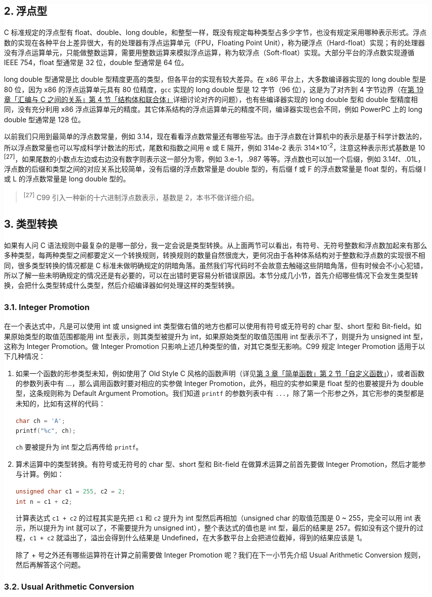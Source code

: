 ## 2. 浮点型

C 标准规定的浮点型有 float、double、long double，和整型一样，既没有规定每种类型占多少字节，也没有规定采用哪种表示形式。浮点数的实现在各种平台上差异很大，有的处理器有浮点运算单元（FPU，Floating Point Unit），称为硬浮点（Hard-float）实现；有的处理器没有浮点运算单元，只能做整数运算，需要用整数运算来模拟浮点运算，称为软浮点（Soft-float）实现。大部分平台的浮点数实现遵循 IEEE 754，float 型通常是 32 位，double 型通常是 64 位。

long double 型通常是比 double 型精度更高的类型，但各平台的实现有较大差异。在 x86 平台上，大多数编译器实现的 long double 型是 80 位，因为 x86 的浮点运算单元具有 80 位精度，`gcc` 实现的 long double 型是 12 字节（96 位），这是为了对齐到 4 字节边界（在[第 19 章「汇编与 C 之间的关系」第 4 节「结构体和联合体」](2-C-语言本质/ch19-汇编与-C-之间的关系#_4-结构体和联合体)详细讨论对齐的问题），也有些编译器实现的 long double 型和 double 型精度相同，没有充分利用 x86 浮点运算单元的精度。其它体系结构的浮点运算单元的精度不同，编译器实现也会不同，例如 PowerPC 上的 long double 型通常是 128 位。

以前我们只用到最简单的浮点数常量，例如 3.14，现在看看浮点数常量还有哪些写法。由于浮点数在计算机中的表示是基于科学计数法的，所以浮点数常量也可以写成科学计数法的形式，尾数和指数之间用 e 或 E 隔开，例如 314e-2 表示 314×10<sup>-2</sup>，注意这种表示形式基数是 10 <sup>[27]</sup>，如果尾数的小数点左边或右边没有数字则表示这一部分为零，例如 3.e-1，.987 等等。浮点数也可以加一个后缀，例如 3.14f、.01L，浮点数的后缀和类型之间的对应关系比较简单，没有后缀的浮点数常量是 double 型的，有后缀 f 或 F 的浮点数常量是 float 型的，有后缀 l 或 L 的浮点数常量是 long double 型的。

> <sup>[27]</sup> C99 引入一种新的十六进制浮点数表示，基数是 2，本书不做详细介绍。

## 3. 类型转换

如果有人问 C 语法规则中最复杂的是哪一部分，我一定会说是类型转换。从上面两节可以看出，有符号、无符号整数和浮点数加起来有那么多种类型，每两种类型之间都要定义一个转换规则，转换规则的数量自然很庞大，更何况由于各种体系结构对于整数和浮点数的实现很不相同，很多类型转换的情况都是 C 标准未做明确规定的阴暗角落。虽然我们写代码时不会故意去触碰这些阴暗角落，但有时候会不小心犯错，所以了解一些未明确规定的情况还是有必要的，可以在出错时更容易分析错误原因。本节分成几小节，首先介绍哪些情况下会发生类型转换，会把什么类型转成什么类型，然后介绍编译器如何处理这样的类型转换。

### 3.1. Integer Promotion

在一个表达式中，凡是可以使用 int 或 unsigned int 类型做右值的地方也都可以使用有符号或无符号的 char 型、short 型和 Bit-field。如果原始类型的取值范围都能用 int 型表示，则其类型被提升为 int，如果原始类型的取值范围用 int 型表示不了，则提升为 unsigned int 型，这称为 Integer Promotion。做 Integer Promotion 只影响上述几种类型的值，对其它类型无影响。C99 规定 Integer Promotion 适用于以下几种情况：

1. 如果一个函数的形参类型未知，例如使用了 Old Style C 风格的函数声明（详见[第 3 章「简单函数」第 2 节「自定义函数」](1-C-语言入门/ch03-简单函数#_2-自定义函数)），或者函数的参数列表中有 ...，那么调用函数时要对相应的实参做 Integer Promotion，此外，相应的实参如果是 float 型的也要被提升为 double 型，这条规则称为 Default Argument Promotion。我们知道 `printf` 的参数列表中有 `...`，除了第一个形参之外，其它形参的类型都是未知的，比如有这样的代码：

   ```c
   char ch = 'A';
   printf("%c", ch);
   ```

   `ch` 要被提升为 int 型之后再传给 `printf`。

2. 算术运算中的类型转换。有符号或无符号的 char 型、short 型和 Bit-field 在做算术运算之前首先要做 Integer Promotion，然后才能参与计算。例如：

   ```c
   unsigned char c1 = 255, c2 = 2;
   int n = c1 + c2;
   ```

   计算表达式 `c1 + c2` 的过程其实是先把 `c1` 和 `c2` 提升为 int 型然后再相加（unsigned char 的取值范围是 0 ~ 255，完全可以用 int 表示，所以提升为 int 就可以了，不需要提升为 unsigned int），整个表达式的值也是 int 型，最后的结果是 257。假如没有这个提升的过程，`c1 + c2` 就溢出了，溢出会得到什么结果是 Undefined，在大多数平台上会把进位截掉，得到的结果应该是 1。

   除了 + 号之外还有哪些运算符在计算之前需要做 Integer Promotion 呢？我们在下一小节先介绍 Usual Arithmetic Conversion 规则，然后再解答这个问题。

### 3.2. Usual Arithmetic Conversion
